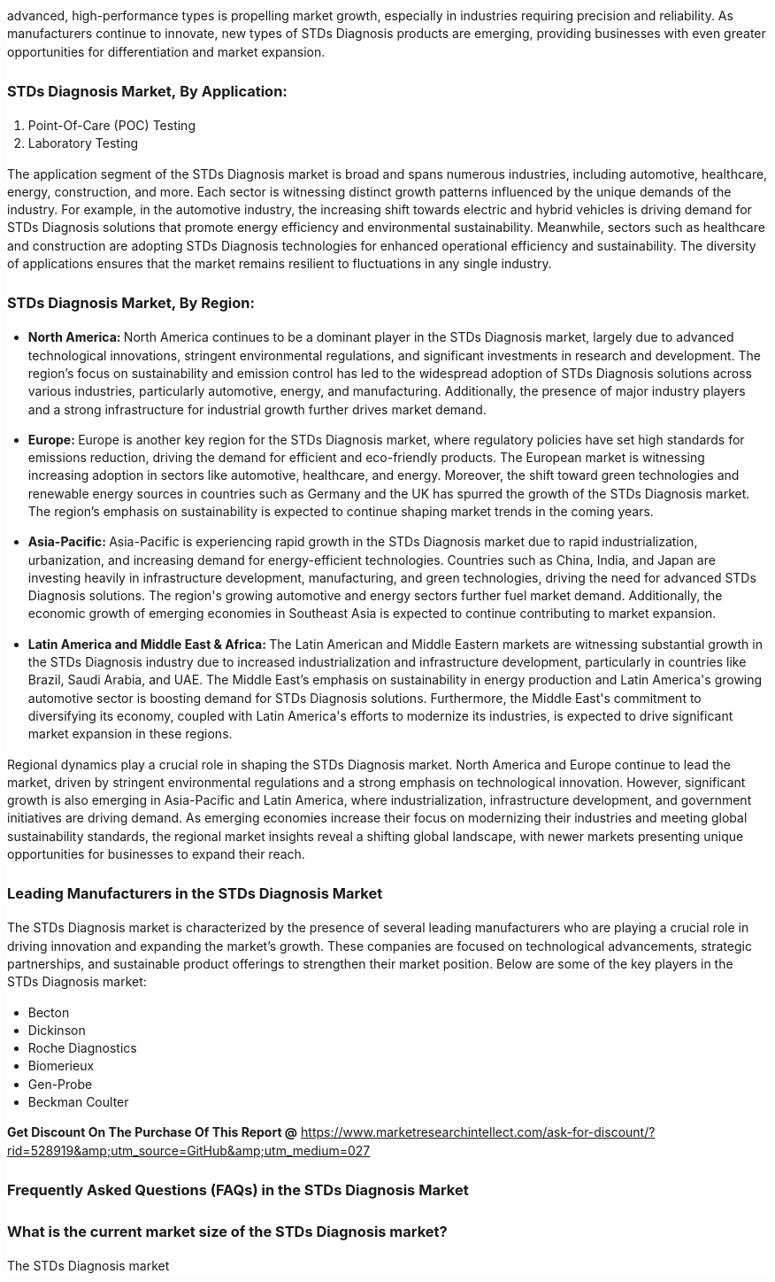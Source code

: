 advanced, high-performance types is propelling market growth, especially in industries requiring precision and reliability. As manufacturers continue to innovate, new types of STDs Diagnosis products are emerging, providing businesses with even greater opportunities for differentiation and market expansion.</p><h3>STDs Diagnosis Market,&nbsp;By Application:</h3><ol><li>Point-Of-Care (POC) Testing<li> Laboratory Testing</li></ol><p>The application segment of the STDs Diagnosis market is broad and spans numerous industries, including automotive, healthcare, energy, construction, and more. Each sector is witnessing distinct growth patterns influenced by the unique demands of the industry. For example, in the automotive industry, the increasing shift towards electric and hybrid vehicles is driving demand for STDs Diagnosis solutions that promote energy efficiency and environmental sustainability. Meanwhile, sectors such as healthcare and construction are adopting STDs Diagnosis technologies for enhanced operational efficiency and sustainability. The diversity of applications ensures that the market remains resilient to fluctuations in any single industry.</p><h3>STDs Diagnosis Market, By Region:</h3><ul><li><p><strong>North America:&nbsp;</strong>North America continues to be a dominant player in the STDs Diagnosis market, largely due to advanced technological innovations, stringent environmental regulations, and significant investments in research and development. The region&rsquo;s focus on sustainability and emission control has led to the widespread adoption of STDs Diagnosis solutions across various industries, particularly automotive, energy, and manufacturing. Additionally, the presence of major industry players and a strong infrastructure for industrial growth further drives market demand.</p></li><li><p><strong><strong>Europe:&nbsp;</strong></strong>Europe is another key region for the STDs Diagnosis market, where regulatory policies have set high standards for emissions reduction, driving the demand for efficient and eco-friendly products. The European market is witnessing increasing adoption in sectors like automotive, healthcare, and energy. Moreover, the shift toward green technologies and renewable energy sources in countries such as Germany and the UK has spurred the growth of the STDs Diagnosis market. The region&rsquo;s emphasis on sustainability is expected to continue shaping market trends in the coming years.</p></li><li><p><strong><strong>Asia-Pacific:&nbsp;</strong></strong>Asia-Pacific is experiencing rapid growth in the STDs Diagnosis market due to rapid industrialization, urbanization, and increasing demand for energy-efficient technologies. Countries such as China, India, and Japan are investing heavily in infrastructure development, manufacturing, and green technologies, driving the need for advanced STDs Diagnosis solutions. The region's growing automotive and energy sectors further fuel market demand. Additionally, the economic growth of emerging economies in Southeast Asia is expected to continue contributing to market expansion.</p></li><li><p><strong><strong>Latin America and Middle East &amp; Africa:&nbsp;</strong></strong>The Latin American and Middle Eastern markets are witnessing substantial growth in the STDs Diagnosis industry due to increased industrialization and infrastructure development, particularly in countries like Brazil, Saudi Arabia, and UAE. The Middle East&rsquo;s emphasis on sustainability in energy production and Latin America's growing automotive sector is boosting demand for STDs Diagnosis solutions. Furthermore, the Middle East's commitment to diversifying its economy, coupled with Latin America's efforts to modernize its industries, is expected to drive significant market expansion in these regions.</p></li></ul><p>Regional dynamics play a crucial role in shaping the STDs Diagnosis market. North America and Europe continue to lead the market, driven by stringent environmental regulations and a strong emphasis on technological innovation. However, significant growth is also emerging in Asia-Pacific and Latin America, where industrialization, infrastructure development, and government initiatives are driving demand. As emerging economies increase their focus on modernizing their industries and meeting global sustainability standards, the regional market insights reveal a shifting global landscape, with newer markets presenting unique opportunities for businesses to expand their reach.</p><h3><strong>Leading Manufacturers in the STDs Diagnosis Market</strong></h3><p>The STDs Diagnosis market is characterized by the presence of several leading manufacturers who are playing a crucial role in driving innovation and expanding the market&rsquo;s growth. These companies are focused on technological advancements, strategic partnerships, and sustainable product offerings to strengthen their market position. Below are some of the key players in the STDs Diagnosis market:</p></div><div class="article-main__content" data-test-id="publishing-text-block"><ul><li><span class="">Becton<li> Dickinson<li> Roche Diagnostics<li> Biomerieux<li> Gen-Probe<li> Beckman Coulter</span></li></ul></div><div class="article-main__content" data-test-id="publishing-text-block"><p><span class="font-[700]"><strong>Get Discount On The Purchase Of This Report @</strong> <a href="https://www.marketresearchintellect.com/ask-for-discount/?rid=528919&amp;utm_source=GitHub&amp;utm_medium=027" data-fr-linked="true">https://www.marketresearchintellect.com/ask-for-discount/?rid=528919&amp;utm_source=GitHub&amp;utm_medium=027</a></span></p></div><div class="article-main__content" data-test-id="publishing-text-block"><h3><strong>Frequently Asked Questions (FAQs) in the STDs Diagnosis Market</strong></h3><h3><strong>What is the current market size of the STDs Diagnosis market?</strong></h3><p>The STDs Diagnosis market
